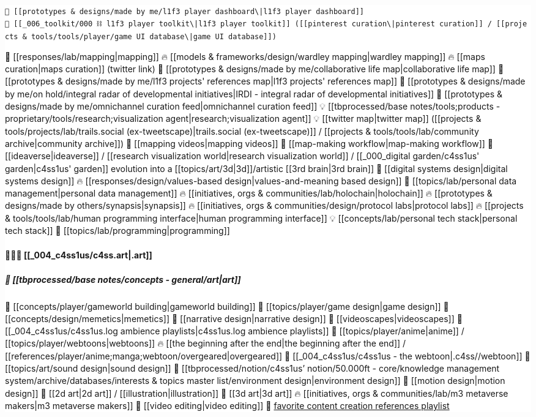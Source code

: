 	🧪 [[prototypes & designs/made by me/l1f3 player dashboard\|l1f3 player dashboard]]
	🧰 [[_006_toolkit/000 ⛓ l1f3 player toolkit\|l1f3 player toolkit]] ([[pinterest curation\|pinterest curation]] / [[projects & tools/tools/player/game UI database\|game UI database]])
🌿 [[responses/lab/mapping\|mapping]]
	🔥 [[models & frameworks/design/wardley mapping\|wardley mapping]]
	🔥 [[maps curation\|maps curation]] (twitter link)
	🧪 [[prototypes & designs/made by me/collaborative life map\|collaborative life map]]
	🧪 [[prototypes & designs/made by me/l1f3 projects' references map\|l1f3 projects' references map]]
	🧪 [[prototypes & designs/made by me/on hold/integral radar of developmental initiatives\|IRDI - integral radar of developmental initiatives]]
	🧪 [[prototypes & designs/made by me/omnichannel curation feed\|omnichannel curation feed]]
	💡 [[tbprocessed/base notes/tools;products - proprietary/tools/research;visualization agent\|research;visualization agent]]
	💡 [[twitter map\|twitter map]] ([[projects & tools/projects/lab/trails.social (ex-tweetscape)\|trails.social (ex-tweetscape)]] / [[projects & tools/tools/lab/community archive\|community archive]])
	💫 [[mapping videos\|mapping videos]]
	💫 [[map-making workflow\|map-making workflow]]
	💫 [[ideaverse\|ideaverse]] / [[research visualization world\|research visualization world]] / [[_000_digital garden/c4ss1us' garden\|c4ss1us' garden]] evolution into a [[topics/art/3d\|3d]]/artistic [[3rd brain\|3rd brain]]
🌿 [[digital systems design\|digital systems design]]
	🔥 [[responses/design/values-based design\|values-and-meaning based design]]
🌱 [[topics/lab/personal data management\|personal data management]]
	🔥 [[initiatives, orgs & communities/lab/holochain\|holochain]]
	🔥 [[prototypes & designs/made by others/synapsis\|synapsis]]
	🔥 [[initiatives, orgs & communities/design/protocol labs\|protocol labs]]
	🔥 [[projects & tools/tools/lab/human programming interface\|human programming interface]]
	💡 [[concepts/lab/personal tech stack\|personal tech stack]]
🌱 [[topics/lab/programming\|programming]]

#### 👨🏻‍🎨 [[_004_c4ss1us/c4ss.art\|.art]]
##### 🎨 [[tbprocessed/base notes/concepts - general/art\|art]]
🌿 [[concepts/player/gameworld building\|gameworld building]]
🌿 [[topics/player/game design\|game design]]
🌿 [[concepts/design/memetics\|memetics]]
🌿 [[narrative design\|narrative design]]
🌱 [[videoscapes\|videoscapes]]
	📂 [[_004_c4ss1us/c4ss1us.log ambience playlists\|c4ss1us.log ambience playlists]]
🌱 [[topics/player/anime\|anime]] / [[topics/player/webtoons\|webtoons]]
	🔥 [[the beginning after the end\|the beginning after the end]] / [[references/player/anime;manga;webtoon/overgeared\|overgeared]]
	🧪 [[_004_c4ss1us/c4ss1us - the webtoon\|.c4ss//webtoon]]
🌱 [[topics/art/sound design\|sound design]]
🌱 [[tbprocessed/notion/c4ss1us’ notion/50.000ft - core/knowledge management system/archive/databases/interests & topics master list/environment design\|environment design]]
💩 [[motion design\|motion design]]
💩 [[2d art\|2d art]] / [[illustration\|illustration]]
💩 [[3d art\|3d art]]
	🔥 [[initiatives, orgs & communities/lab/m3 metaverse makers\|m3 metaverse makers]]
💩 [[video editing\|video editing]]
	📂 [favorite content creation references playlist](https://www.youtube.com/playlist?list=PLj8H7uBaUwDvqFBle8ziVnKGzL4KFk5di)
